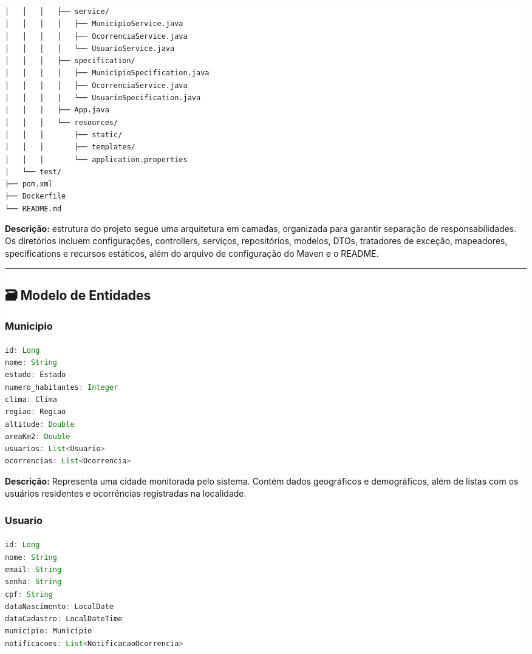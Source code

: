 ```plaintext
│   │   │   ├── service/
│   │   │   │   ├── MunicipioService.java
│   │   │   │   ├── OcorrenciaService.java
│   │   │   │   └── UsuarioService.java
│   │   │   ├── specification/
│   │   │   │   ├── MunicipioSpecification.java
│   │   │   │   ├── OcorrenciaService.java
│   │   │   │   └── UsuarioSpecification.java
│   │   │   ├── App.java
│   │   │   └── resources/
│   │   │       ├── static/
│   │   │       ├── templates/
│   │   │       └── application.properties
│   └── test/
├── pom.xml
├── Dockerfile
└── README.md
```

**Descrição:** estrutura do projeto segue uma arquitetura em camadas, organizada para garantir separação de responsabilidades. Os diretórios incluem configurações, controllers, serviços, repositórios, modelos, DTOs, tratadores de exceção, mapeadores, specifications e recursos estáticos, além do arquivo de configuração do Maven e o README.

---

## 🗃️ Modelo de Entidades

### Municipio

```java
id: Long
nome: String
estado: Estado
numero_habitantes: Integer
clima: Clima
regiao: Regiao
altitude: Double
areaKm2: Double
usuarios: List<Usuario>
ocorrencias: List<Ocorrencia>
```

**Descrição:** Representa uma cidade monitorada pelo sistema. Contém dados geográficos e demográficos, além de listas com os usuários residentes e ocorrências registradas na localidade.

### Usuario

```java
id: Long
nome: String
email: String
senha: String
cpf: String
dataNascimento: LocalDate
dataCadastro: LocalDateTime
municipio: Municipio
notificacoes: List<NotificacaoOcorrencia>
```
